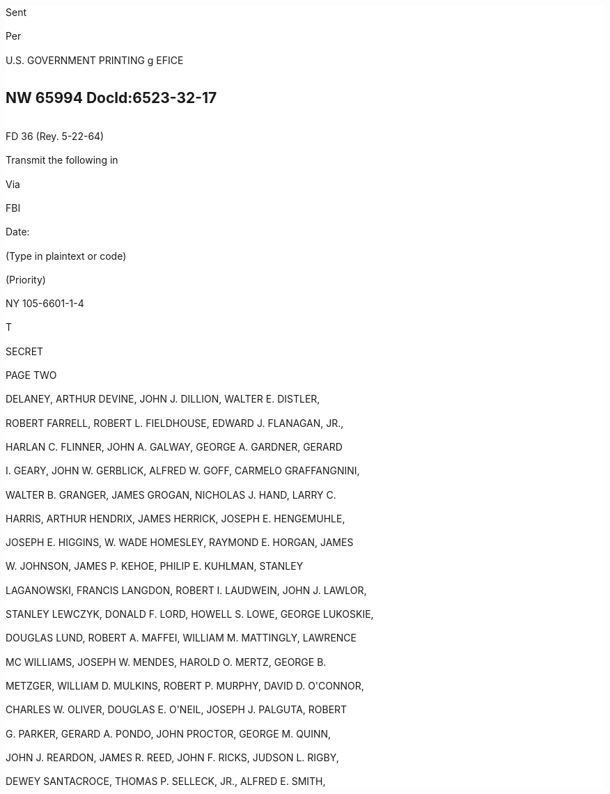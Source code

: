 Sent

Per

U.S. GOVERNMENT PRINTING g EFICE

NW 65994 Docld:6523-32-17
---

##
FD 36 (Rey. 5-22-64)

Transmit the following in

Via

FBI

Date:

(Type in plaintext or code)

(Priority)

NY 105-6601-1-4

T

SECRET

PAGE TWO

DELANEY, ARTHUR DEVINE, JOHN J. DILLION, WALTER E. DISTLER,

ROBERT FARRELL, ROBERT L. FIELDHOUSE, EDWARD J. FLANAGAN, JR.,

HARLAN C. FLINNER, JOHN A. GALWAY, GEORGE A. GARDNER, GERARD

I. GEARY, JOHN W. GERBLICK, ALFRED W. GOFF, CARMELO GRAFFANGNINI,

WALTER B. GRANGER, JAMES GROGAN, NICHOLAS J. HAND, LARRY C.

HARRIS, ARTHUR HENDRIX, JAMES HERRICK, JOSEPH E. HENGEMUHLE,

JOSEPH E. HIGGINS, W. WADE HOMESLEY, RAYMOND E. HORGAN, JAMES

W. JOHNSON, JAMES P. KEHOE, PHILIP E. KUHLMAN, STANLEY

LAGANOWSKI, FRANCIS LANGDON, ROBERT I. LAUDWEIN, JOHN J. LAWLOR,

STANLEY LEWCZYK, DONALD F. LORD, HOWELL S. LOWE, GEORGE LUKOSKIE,

DOUGLAS LUND, ROBERT A. MAFFEI, WILLIAM M. MATTINGLY, LAWRENCE

MC WILLIAMS, JOSEPH W. MENDES, HAROLD O. MERTZ, GEORGE B.

METZGER, WILLIAM D. MULKINS, ROBERT P. MURPHY, DAVID D. O'CONNOR,

CHARLES W. OLIVER, DOUGLAS E. O'NEIL, JOSEPH J. PALGUTA, ROBERT

G. PARKER, GERARD A. PONDO, JOHN PROCTOR, GEORGE M. QUINN,

JOHN J. REARDON, JAMES R. REED, JOHN F. RICKS, JUDSON L. RIGBY,

DEWEY SANTACROCE, THOMAS P. SELLECK, JR., ALFRED E. SMITH,
